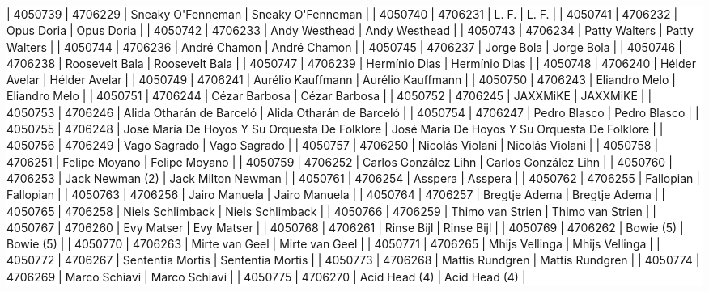 | 4050739 | 4706229 | Sneaky O'Fenneman | Sneaky O'Fenneman |
| 4050740 | 4706231 | L. F. | L. F. |
| 4050741 | 4706232 | Opus Doria | Opus Doria |
| 4050742 | 4706233 | Andy Westhead | Andy Westhead |
| 4050743 | 4706234 | Patty Walters | Patty Walters |
| 4050744 | 4706236 | André Chamon | André Chamon |
| 4050745 | 4706237 | Jorge Bola | Jorge Bola |
| 4050746 | 4706238 | Roosevelt Bala | Roosevelt Bala |
| 4050747 | 4706239 | Hermínio Dias | Hermínio Dias |
| 4050748 | 4706240 | Hélder Avelar | Hélder Avelar |
| 4050749 | 4706241 | Aurélio Kauffmann | Aurélio Kauffmann |
| 4050750 | 4706243 | Eliandro Melo | Eliandro Melo |
| 4050751 | 4706244 | Cézar Barbosa | Cézar Barbosa |
| 4050752 | 4706245 | JAXXMiKE | JAXXMiKE |
| 4050753 | 4706246 | Alida Otharán de Barceló | Alida Otharán de Barceló |
| 4050754 | 4706247 | Pedro Blasco | Pedro Blasco |
| 4050755 | 4706248 | José María De Hoyos Y Su Orquesta De Folklore | José María De Hoyos Y Su Orquesta De Folklore |
| 4050756 | 4706249 | Vago Sagrado | Vago Sagrado |
| 4050757 | 4706250 | Nicolás Violani | Nicolás Violani |
| 4050758 | 4706251 | Felipe Moyano | Felipe Moyano |
| 4050759 | 4706252 | Carlos González Lihn | Carlos González Lihn |
| 4050760 | 4706253 | Jack Newman (2) | Jack Milton Newman |
| 4050761 | 4706254 | Asspera | Asspera |
| 4050762 | 4706255 | Fallopian | Fallopian |
| 4050763 | 4706256 | Jairo Manuela | Jairo Manuela |
| 4050764 | 4706257 | Bregtje Adema | Bregtje Adema |
| 4050765 | 4706258 | Niels Schlimback | Niels Schlimback |
| 4050766 | 4706259 | Thimo van Strien | Thimo van Strien |
| 4050767 | 4706260 | Evy Matser | Evy Matser |
| 4050768 | 4706261 | Rinse Bijl | Rinse Bijl |
| 4050769 | 4706262 | Bowie (5) | Bowie (5) |
| 4050770 | 4706263 | Mirte van Geel | Mirte van Geel |
| 4050771 | 4706265 | Mhijs Vellinga | Mhijs Vellinga |
| 4050772 | 4706267 | Sententia Mortis | Sententia Mortis |
| 4050773 | 4706268 | Mattis Rundgren | Mattis Rundgren |
| 4050774 | 4706269 | Marco Schiavi | Marco Schiavi |
| 4050775 | 4706270 | Acid Head (4) | Acid Head (4) |